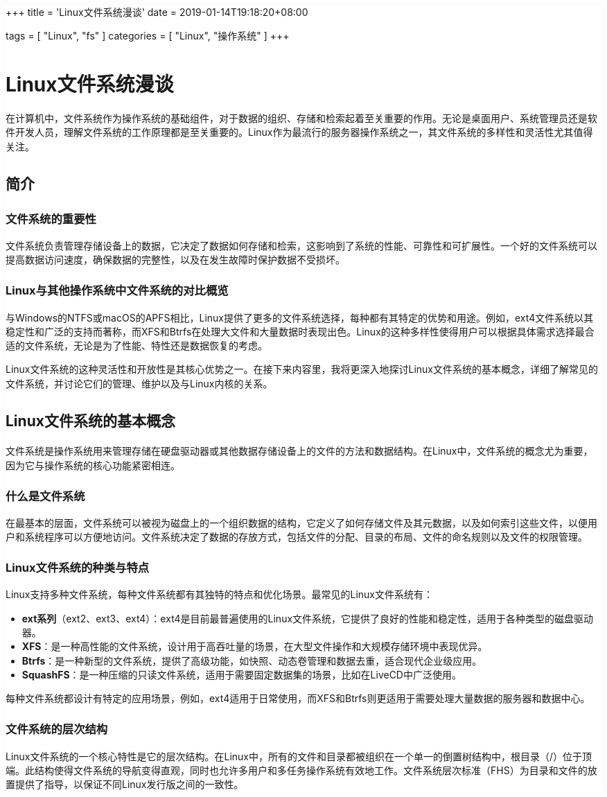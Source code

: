 +++
title = 'Linux文件系统漫谈'
date = 2019-01-14T19:18:20+08:00

tags = [
  "Linux",
  "fs"
]
categories = [
  "Linux",
  "操作系统"
]
+++

# Linux文件系统漫谈
在计算机中，文件系统作为操作系统的基础组件，对于数据的组织、存储和检索起着至关重要的作用。无论是桌面用户、系统管理员还是软件开发人员，理解文件系统的工作原理都是至关重要的。Linux作为最流行的服务器操作系统之一，其文件系统的多样性和灵活性尤其值得关注。

## 简介

### 文件系统的重要性
文件系统负责管理存储设备上的数据，它决定了数据如何存储和检索，这影响到了系统的性能、可靠性和可扩展性。一个好的文件系统可以提高数据访问速度，确保数据的完整性，以及在发生故障时保护数据不受损坏。

### Linux与其他操作系统中文件系统的对比概览
与Windows的NTFS或macOS的APFS相比，Linux提供了更多的文件系统选择，每种都有其特定的优势和用途。例如，ext4文件系统以其稳定性和广泛的支持而著称，而XFS和Btrfs在处理大文件和大量数据时表现出色。Linux的这种多样性使得用户可以根据具体需求选择最合适的文件系统，无论是为了性能、特性还是数据恢复的考虑。

Linux文件系统的这种灵活性和开放性是其核心优势之一。在接下来内容里，我将更深入地探讨Linux文件系统的基本概念，详细了解常见的文件系统，并讨论它们的管理、维护以及与Linux内核的关系。

## Linux文件系统的基本概念

文件系统是操作系统用来管理存储在硬盘驱动器或其他数据存储设备上的文件的方法和数据结构。在Linux中，文件系统的概念尤为重要，因为它与操作系统的核心功能紧密相连。

### 什么是文件系统
在最基本的层面，文件系统可以被视为磁盘上的一个组织数据的结构，它定义了如何存储文件及其元数据，以及如何索引这些文件，以便用户和系统程序可以方便地访问。文件系统决定了数据的存放方式，包括文件的分配、目录的布局、文件的命名规则以及文件的权限管理。

### Linux文件系统的种类与特点
Linux支持多种文件系统，每种文件系统都有其独特的特点和优化场景。最常见的Linux文件系统有：

- **ext系列**（ext2、ext3、ext4）：ext4是目前最普遍使用的Linux文件系统，它提供了良好的性能和稳定性，适用于各种类型的磁盘驱动器。
- **XFS**：是一种高性能的文件系统，设计用于高吞吐量的场景，在大型文件操作和大规模存储环境中表现优异。
- **Btrfs**：是一种新型的文件系统，提供了高级功能，如快照、动态卷管理和数据去重，适合现代企业级应用。
- **SquashFS**：是一种压缩的只读文件系统，适用于需要固定数据集的场景，比如在LiveCD中广泛使用。

每种文件系统都设计有特定的应用场景，例如，ext4适用于日常使用，而XFS和Btrfs则更适用于需要处理大量数据的服务器和数据中心。

### 文件系统的层次结构
Linux文件系统的一个核心特性是它的层次结构。在Linux中，所有的文件和目录都被组织在一个单一的倒置树结构中，根目录（/）位于顶端。此结构使得文件系统的导航变得直观，同时也允许多用户和多任务操作系统有效地工作。文件系统层次标准（FHS）为目录和文件的放置提供了指导，以保证不同Linux发行版之间的一致性。

